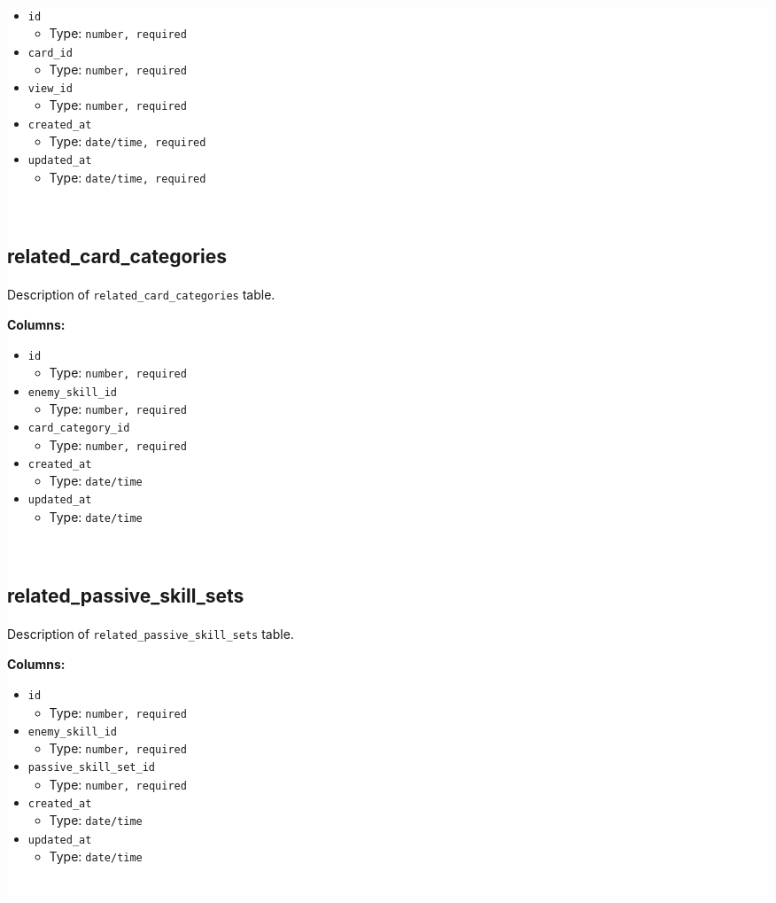 * `id`
    * Type: `number, required`
* `card_id`
    * Type: `number, required`
* `view_id`
    * Type: `number, required`
* `created_at`
    * Type: `date/time, required`
* `updated_at`
    * Type: `date/time, required`

&nbsp; 
&nbsp; 


## related_card_categories

Description of `related_card_categories` table.

**Columns:**

* `id`
    * Type: `number, required`
* `enemy_skill_id`
    * Type: `number, required`
* `card_category_id`
    * Type: `number, required`
* `created_at`
    * Type: `date/time`
* `updated_at`
    * Type: `date/time`

&nbsp; 
&nbsp; 


## related_passive_skill_sets

Description of `related_passive_skill_sets` table.

**Columns:**

* `id`
    * Type: `number, required`
* `enemy_skill_id`
    * Type: `number, required`
* `passive_skill_set_id`
    * Type: `number, required`
* `created_at`
    * Type: `date/time`
* `updated_at`
    * Type: `date/time`

&nbsp; 
&nbsp; 
